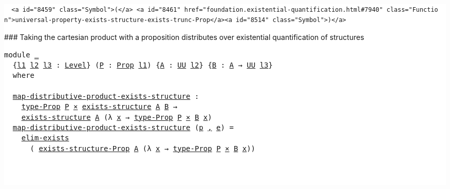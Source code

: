       <a id="8459" class="Symbol">(</a> <a id="8461" href="foundation.existential-quantification.html#7940" class="Function">universal-property-exists-structure-exists-trunc-Prop</a><a id="8514" class="Symbol">)</a>
</pre>
### Taking the cartesian product with a proposition distributes over existential quantification of structures

<pre class="Agda"><a id="8640" class="Keyword">module</a> <a id="8647" href="foundation.existential-quantification.html#8647" class="Module">_</a>
  <a id="8651" class="Symbol">{</a><a id="8652" href="foundation.existential-quantification.html#8652" class="Bound">l1</a> <a id="8655" href="foundation.existential-quantification.html#8655" class="Bound">l2</a> <a id="8658" href="foundation.existential-quantification.html#8658" class="Bound">l3</a> <a id="8661" class="Symbol">:</a> <a id="8663" href="Agda.Primitive.html#742" class="Postulate">Level</a><a id="8668" class="Symbol">}</a> <a id="8670" class="Symbol">(</a><a id="8671" href="foundation.existential-quantification.html#8671" class="Bound">P</a> <a id="8673" class="Symbol">:</a> <a id="8675" href="foundation-core.propositions.html#1153" class="Function">Prop</a> <a id="8680" href="foundation.existential-quantification.html#8652" class="Bound">l1</a><a id="8682" class="Symbol">)</a> <a id="8684" class="Symbol">{</a><a id="8685" href="foundation.existential-quantification.html#8685" class="Bound">A</a> <a id="8687" class="Symbol">:</a> <a id="8689" href="Agda.Primitive.html#388" class="Primitive">UU</a> <a id="8692" href="foundation.existential-quantification.html#8655" class="Bound">l2</a><a id="8694" class="Symbol">}</a> <a id="8696" class="Symbol">{</a><a id="8697" href="foundation.existential-quantification.html#8697" class="Bound">B</a> <a id="8699" class="Symbol">:</a> <a id="8701" href="foundation.existential-quantification.html#8685" class="Bound">A</a> <a id="8703" class="Symbol">→</a> <a id="8705" href="Agda.Primitive.html#388" class="Primitive">UU</a> <a id="8708" href="foundation.existential-quantification.html#8658" class="Bound">l3</a><a id="8710" class="Symbol">}</a>
  <a id="8714" class="Keyword">where</a>

  <a id="8723" href="foundation.existential-quantification.html#8723" class="Function">map-distributive-product-exists-structure</a> <a id="8765" class="Symbol">:</a>
    <a id="8771" href="foundation-core.propositions.html#1249" class="Function">type-Prop</a> <a id="8781" href="foundation.existential-quantification.html#8671" class="Bound">P</a> <a id="8783" href="foundation-core.cartesian-product-types.html#585" class="Function Operator">×</a> <a id="8785" href="foundation.existential-quantification.html#3741" class="Function">exists-structure</a> <a id="8802" href="foundation.existential-quantification.html#8685" class="Bound">A</a> <a id="8804" href="foundation.existential-quantification.html#8697" class="Bound">B</a> <a id="8806" class="Symbol">→</a>
    <a id="8812" href="foundation.existential-quantification.html#3741" class="Function">exists-structure</a> <a id="8829" href="foundation.existential-quantification.html#8685" class="Bound">A</a> <a id="8831" class="Symbol">(λ</a> <a id="8834" href="foundation.existential-quantification.html#8834" class="Bound">x</a> <a id="8836" class="Symbol">→</a> <a id="8838" href="foundation-core.propositions.html#1249" class="Function">type-Prop</a> <a id="8848" href="foundation.existential-quantification.html#8671" class="Bound">P</a> <a id="8850" href="foundation-core.cartesian-product-types.html#585" class="Function Operator">×</a> <a id="8852" href="foundation.existential-quantification.html#8697" class="Bound">B</a> <a id="8854" href="foundation.existential-quantification.html#8834" class="Bound">x</a><a id="8855" class="Symbol">)</a>
  <a id="8859" href="foundation.existential-quantification.html#8723" class="Function">map-distributive-product-exists-structure</a> <a id="8901" class="Symbol">(</a><a id="8902" href="foundation.existential-quantification.html#8902" class="Bound">p</a> <a id="8904" href="foundation.dependent-pair-types.html#787" class="InductiveConstructor Operator">,</a> <a id="8906" href="foundation.existential-quantification.html#8906" class="Bound">e</a><a id="8907" class="Symbol">)</a> <a id="8909" class="Symbol">=</a>
    <a id="8915" href="foundation.existential-quantification.html#5948" class="Function">elim-exists</a>
      <a id="8933" class="Symbol">(</a> <a id="8935" href="foundation.existential-quantification.html#3654" class="Function">exists-structure-Prop</a> <a id="8957" href="foundation.existential-quantification.html#8685" class="Bound">A</a> <a id="8959" class="Symbol">(λ</a> <a id="8962" href="foundation.existential-quantification.html#8962" class="Bound">x</a> <a id="8964" class="Symbol">→</a> <a id="8966" href="foundation-core.propositions.html#1249" class="Function">type-Prop</a> <a id="8976" href="foundation.existential-quantification.html#8671" class="Bound">P</a> <a id="8978" href="foundation-core.cartesian-product-types.html#585" class="Function Operator">×</a> <a id="8980" href="foundation.existential-quantification.html#8697" class="Bound">B</a> <a id="8982" href="foundation.existential-quantification.html#8962" class="Bound">x</a><a id="8983" class="Symbol">))</a>